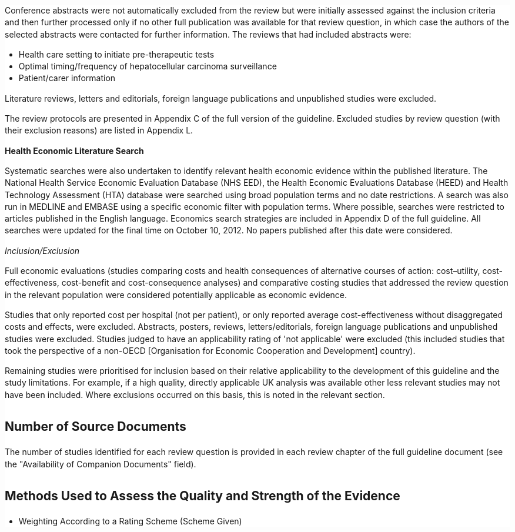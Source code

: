 Conference abstracts were not automatically excluded from the review but were initially assessed against the inclusion criteria and then further processed only if no other full publication was available for that review question, in which case the authors of the selected abstracts were contacted for further information. The reviews that had included abstracts were:

  * Health care setting to initiate pre-therapeutic tests 
  * Optimal timing/frequency of hepatocellular carcinoma surveillance 
  * Patient/carer information 



Literature reviews, letters and editorials, foreign language publications and unpublished studies were excluded.

The review protocols are presented in Appendix C of the full version of the guideline. Excluded studies by review question (with their exclusion reasons) are listed in Appendix L.

**Health Economic Literature Search**

Systematic searches were also undertaken to identify relevant health economic evidence within the published literature. The National Health Service Economic Evaluation Database (NHS EED), the Health Economic Evaluations Database (HEED) and Health Technology Assessment (HTA) database were searched using broad population terms and no date restrictions. A search was also run in MEDLINE and EMBASE using a specific economic filter with population terms. Where possible, searches were restricted to articles published in the English language. Economics search strategies are included in Appendix D of the full guideline. All searches were updated for the final time on October 10, 2012. No papers published after this date were considered.

_Inclusion/Exclusion_

Full economic evaluations (studies comparing costs and health consequences of alternative courses of action: cost–utility, cost-effectiveness, cost-benefit and cost-consequence analyses) and comparative costing studies that addressed the review question in the relevant population were considered potentially applicable as economic evidence.

Studies that only reported cost per hospital (not per patient), or only reported average cost-effectiveness without disaggregated costs and effects, were excluded. Abstracts, posters, reviews, letters/editorials, foreign language publications and unpublished studies were excluded. Studies judged to have an applicability rating of 'not applicable' were excluded (this included studies that took the perspective of a non-OECD [Organisation for Economic Cooperation and Development] country).

Remaining studies were prioritised for inclusion based on their relative applicability to the development of this guideline and the study limitations. For example, if a high quality, directly applicable UK analysis was available other less relevant studies may not have been included. Where exclusions occurred on this basis, this is noted in the relevant section.

## Number of Source Documents



The number of studies identified for each review question is provided in each review chapter of the full guideline document (see the "Availability of Companion Documents" field).

## Methods Used to Assess the Quality and Strength of the Evidence

- Weighting According to a Rating Scheme (Scheme Given)
